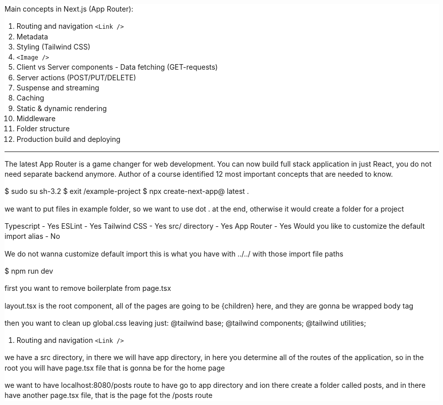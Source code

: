 Main concepts in Next.js (App Router):

1. Routing and navigation `<Link />`
2. Metadata
3. Styling (Tailwind CSS)
4. `<Image />`
5. Client vs Server components - Data fetching (GET-requests)
6. Server actions (POST/PUT/DELETE)
7. Suspense and streaming
8. Caching
9. Static & dynamic rendering
10. Middleware
11. Folder structure
12. Production build and deploying

---

The latest App Router is a game changer for web development. You can now build full stack application in just React, you do not need separate backend anymore.
Author of a course identified 12 most important concepts that are needed to know.

$ sudo su
sh-3.2 $ exit
/example-project $ npx create-next-app@ latest .

we want to put files in example folder, so we want to use dot . at the end, otherwise it would create a folder for a project

Typescript - Yes
ESLint - Yes
Tailwind CSS - Yes
src/ directory - Yes
App Router - Yes
Would you like to customize the default import alias - No

We do not wanna customize default import this is what you have with ../../ with those import file paths

$ npm run dev

first you want to remove boilerplate from page.tsx

layout.tsx is the root component, all of the pages are going to be {children} here, and they are gonna be wrapped body tag

then you want to clean up global.css leaving just:
@tailwind base;
@tailwind components;
@tailwind utilities;

1. Routing and navigation `<Link />`

we have a src directory, in there we will have app directory, in here you determine all of the routes of the application,
so in the root you will have page.tsx file that is gonna be for the home page

we want to have localhost:8080/posts route
to have go to app directory and ion there create a folder called posts, and in there have another page.tsx file,
that is the page fot the /posts route
